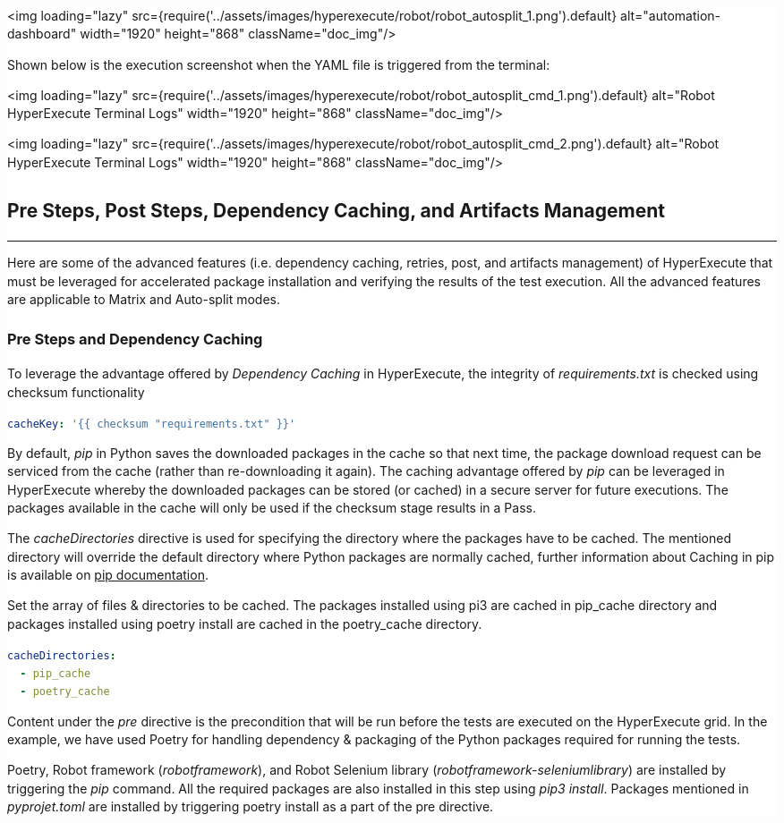 <img loading="lazy" src={require('../assets/images/hyperexecute/robot/robot_autosplit_1.png').default} alt="automation-dashboard"  width="1920" height="868" className="doc_img"/>

Shown below is the execution screenshot when the YAML file is triggered from the terminal:

<img loading="lazy" src={require('../assets/images/hyperexecute/robot/robot_autosplit_cmd_1.png').default} alt="Robot HyperExecute Terminal Logs"  width="1920" height="868" className="doc_img"/>

<img loading="lazy" src={require('../assets/images/hyperexecute/robot/robot_autosplit_cmd_2.png').default} alt="Robot HyperExecute Terminal Logs"  width="1920" height="868" className="doc_img"/>

## Pre Steps, Post Steps, Dependency Caching, and Artifacts Management
***

Here are some of the advanced features (i.e. dependency caching, retries, post, and artifacts management) of HyperExecute that must be leveraged for accelerated package installation and verifying the results of the test execution. All the advanced features are applicable to Matrix and Auto-split modes.

### Pre Steps and Dependency Caching

To leverage the advantage offered by *Dependency Caching* in HyperExecute, the integrity of *requirements.txt* is checked using checksum functionality

```yaml
cacheKey: '{{ checksum "requirements.txt" }}'
```

By default, *pip* in Python saves the downloaded packages in the cache so that next time, the package download request can be serviced from the cache (rather than re-downloading it again). The caching advantage offered by *pip* can be leveraged in HyperExecute whereby the downloaded packages can be stored (or cached) in a secure server for future executions. The packages available in the cache will only be used if the checksum stage results in a Pass.

The *cacheDirectories* directive is used for specifying the directory where the packages have to be cached. The mentioned directory will override the default directory where Python packages are normally cached, further information about Caching in pip is available on [pip documentation](https://pip.pypa.io/en/stable/cli/pip_cache/).

Set the array of files & directories to be cached. The packages installed using pi3 are cached in pip_cache directory and packages installed using poetry install are cached in the poetry_cache directory.

```yaml
cacheDirectories:
  - pip_cache
  - poetry_cache
```

Content under the *pre* directive is the precondition that will be run before the tests are executed on the HyperExecute grid. In the example, we have used Poetry for handling dependency & packaging of the Python packages required for running the tests.

Poetry, Robot framework (*robotframework*), and Robot Selenium library (*robotframework-seleniumlibrary*) are installed by triggering the *pip* command. All the required packages are also installed in this step using *pip3 install*. Packages mentioned in *pyprojet.toml* are installed by triggering poetry install as a part of the pre directive.
